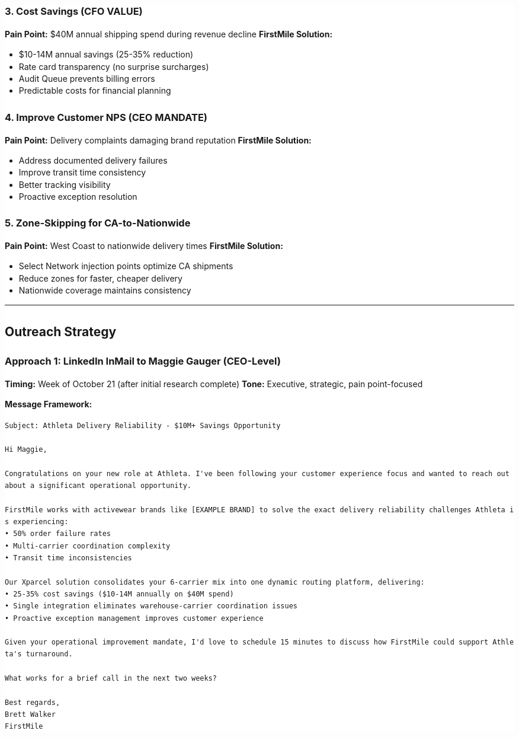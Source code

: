 ### 3. Cost Savings (CFO VALUE)
**Pain Point:** $40M annual shipping spend during revenue decline
**FirstMile Solution:**
- $10-14M annual savings (25-35% reduction)
- Rate card transparency (no surprise surcharges)
- Audit Queue prevents billing errors
- Predictable costs for financial planning

### 4. Improve Customer NPS (CEO MANDATE)
**Pain Point:** Delivery complaints damaging brand reputation
**FirstMile Solution:**
- Address documented delivery failures
- Improve transit time consistency
- Better tracking visibility
- Proactive exception resolution

### 5. Zone-Skipping for CA-to-Nationwide
**Pain Point:** West Coast to nationwide delivery times
**FirstMile Solution:**
- Select Network injection points optimize CA shipments
- Reduce zones for faster, cheaper delivery
- Nationwide coverage maintains consistency

---

## Outreach Strategy

### Approach 1: LinkedIn InMail to Maggie Gauger (CEO-Level)
**Timing:** Week of October 21 (after initial research complete)
**Tone:** Executive, strategic, pain point-focused

**Message Framework:**
```
Subject: Athleta Delivery Reliability - $10M+ Savings Opportunity

Hi Maggie,

Congratulations on your new role at Athleta. I've been following your customer experience focus and wanted to reach out about a significant operational opportunity.

FirstMile works with activewear brands like [EXAMPLE BRAND] to solve the exact delivery reliability challenges Athleta is experiencing:
• 50% order failure rates
• Multi-carrier coordination complexity
• Transit time inconsistencies

Our Xparcel solution consolidates your 6-carrier mix into one dynamic routing platform, delivering:
• 25-35% cost savings ($10-14M annually on $40M spend)
• Single integration eliminates warehouse-carrier coordination issues
• Proactive exception management improves customer experience

Given your operational improvement mandate, I'd love to schedule 15 minutes to discuss how FirstMile could support Athleta's turnaround.

What works for a brief call in the next two weeks?

Best regards,
Brett Walker
FirstMile
```
